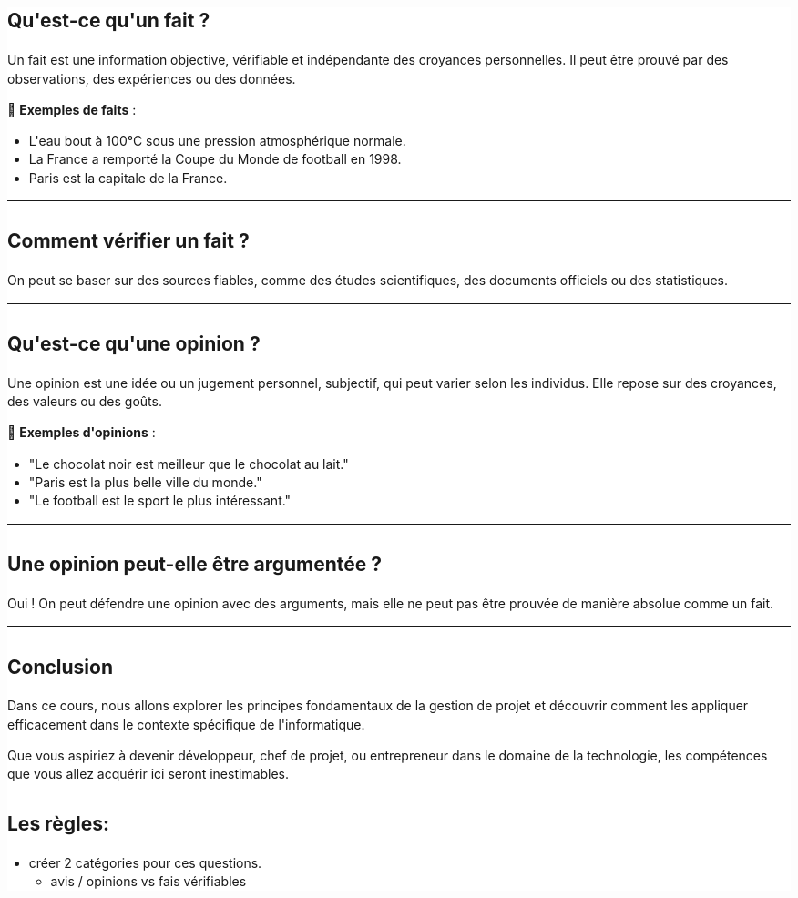 
## Qu'est-ce qu'un fait ?

Un fait est une information objective, vérifiable et indépendante des croyances personnelles. Il peut être prouvé par des observations, des expériences ou des données.

🔹 **Exemples de faits** :

- L'eau bout à 100°C sous une pression atmosphérique normale.
- La France a remporté la Coupe du Monde de football en 1998.
- Paris est la capitale de la France.

---

## Comment vérifier un fait ?

On peut se baser sur des sources fiables, comme des études scientifiques, des documents officiels ou des statistiques.

---

## Qu'est-ce qu'une opinion ?

Une opinion est une idée ou un jugement personnel, subjectif, qui peut varier selon les individus. Elle repose sur des croyances, des valeurs ou des goûts.

🔹 **Exemples d'opinions** :

- "Le chocolat noir est meilleur que le chocolat au lait."
- "Paris est la plus belle ville du monde."
- "Le football est le sport le plus intéressant."

---

## Une opinion peut-elle être argumentée ?

Oui ! On peut défendre une opinion avec des arguments, mais elle ne peut pas être prouvée de manière absolue comme un fait.

---

## Conclusion

Dans ce cours, nous allons explorer les principes fondamentaux de la gestion de projet et découvrir comment les appliquer efficacement dans le contexte spécifique de l'informatique. 

Que vous aspiriez à devenir développeur, chef de projet, ou entrepreneur dans le domaine de la technologie, les compétences que vous allez acquérir ici seront inestimables.

## Les règles:

- créer 2 catégories pour ces questions.
    - avis / opinions vs fais vérifiables
